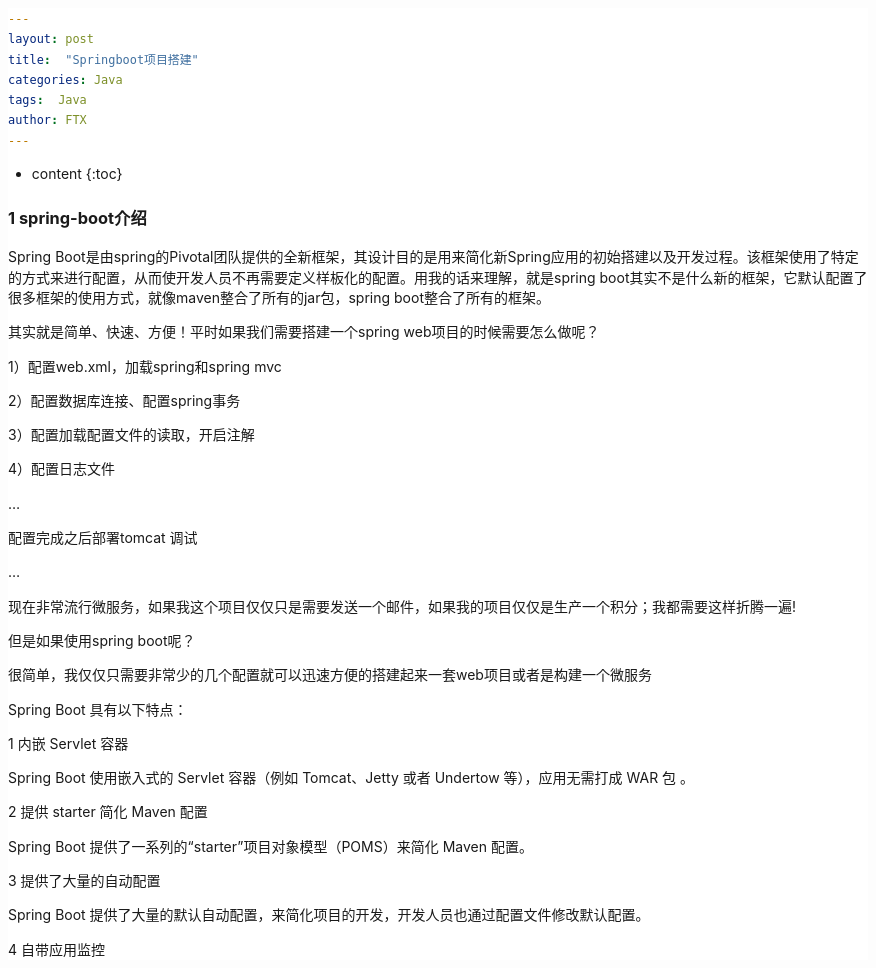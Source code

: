 ```yaml
---
layout: post
title:  "Springboot项目搭建"
categories: Java
tags:  Java
author: FTX
---
```


* content
{:toc}

### 1 spring-boot介绍

 Spring Boot是由spring的Pivotal团队提供的全新框架，其设计目的是用来简化新Spring应用的初始搭建以及开发过程。该框架使用了特定的方式来进行配置，从而使开发人员不再需要定义样板化的配置。用我的话来理解，就是spring boot其实不是什么新的框架，它默认配置了很多框架的使用方式，就像maven整合了所有的jar包，spring boot整合了所有的框架。





其实就是简单、快速、方便！平时如果我们需要搭建一个spring web项目的时候需要怎么做呢？

1）配置web.xml，加载spring和spring mvc

2）配置数据库连接、配置spring事务

3）配置加载配置文件的读取，开启注解

4）配置日志文件

…

配置完成之后部署tomcat 调试

…

现在非常流行微服务，如果我这个项目仅仅只是需要发送一个邮件，如果我的项目仅仅是生产一个积分；我都需要这样折腾一遍!

 

但是如果使用spring boot呢？

很简单，我仅仅只需要非常少的几个配置就可以迅速方便的搭建起来一套web项目或者是构建一个微服务

 

Spring Boot 具有以下特点：

1 内嵌 Servlet 容器

   Spring Boot 使用嵌入式的 Servlet 容器（例如 Tomcat、Jetty 或者 Undertow 等），应用无需打成 WAR 包 。

2 提供 starter 简化 Maven 配置

   Spring Boot 提供了一系列的“starter”项目对象模型（POMS）来简化 Maven 配置。

3 提供了大量的自动配置

   Spring Boot 提供了大量的默认自动配置，来简化项目的开发，开发人员也通过配置文件修改默认配置。

4 自带应用监控
